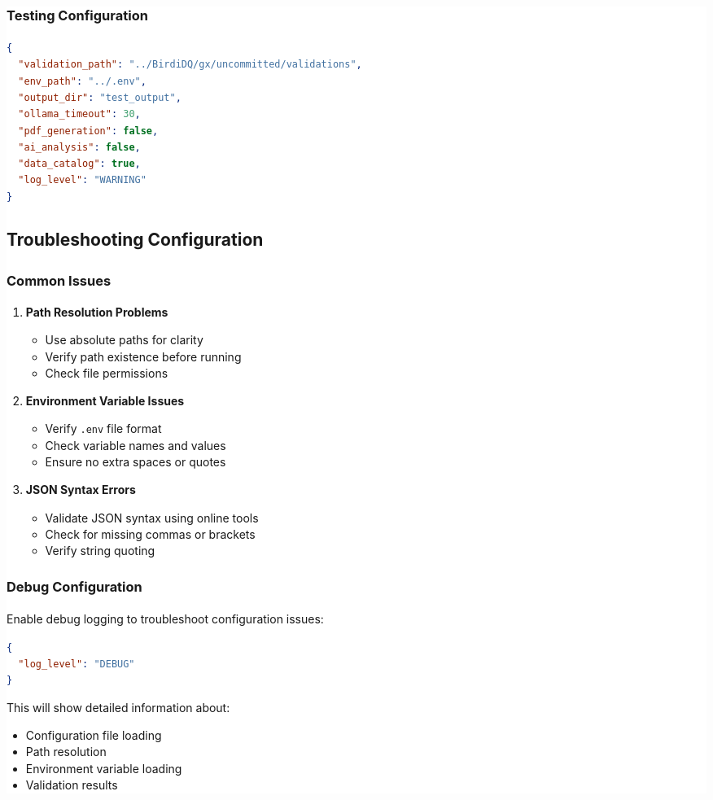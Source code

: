 ### Testing Configuration
```json
{
  "validation_path": "../BirdiDQ/gx/uncommitted/validations",
  "env_path": "../.env",
  "output_dir": "test_output",
  "ollama_timeout": 30,
  "pdf_generation": false,
  "ai_analysis": false,
  "data_catalog": true,
  "log_level": "WARNING"
}
```

## Troubleshooting Configuration

### Common Issues

1. **Path Resolution Problems**
   - Use absolute paths for clarity
   - Verify path existence before running
   - Check file permissions

2. **Environment Variable Issues**
   - Verify `.env` file format
   - Check variable names and values
   - Ensure no extra spaces or quotes

3. **JSON Syntax Errors**
   - Validate JSON syntax using online tools
   - Check for missing commas or brackets
   - Verify string quoting

### Debug Configuration

Enable debug logging to troubleshoot configuration issues:

```json
{
  "log_level": "DEBUG"
}
```

This will show detailed information about:
- Configuration file loading
- Path resolution
- Environment variable loading
- Validation results
